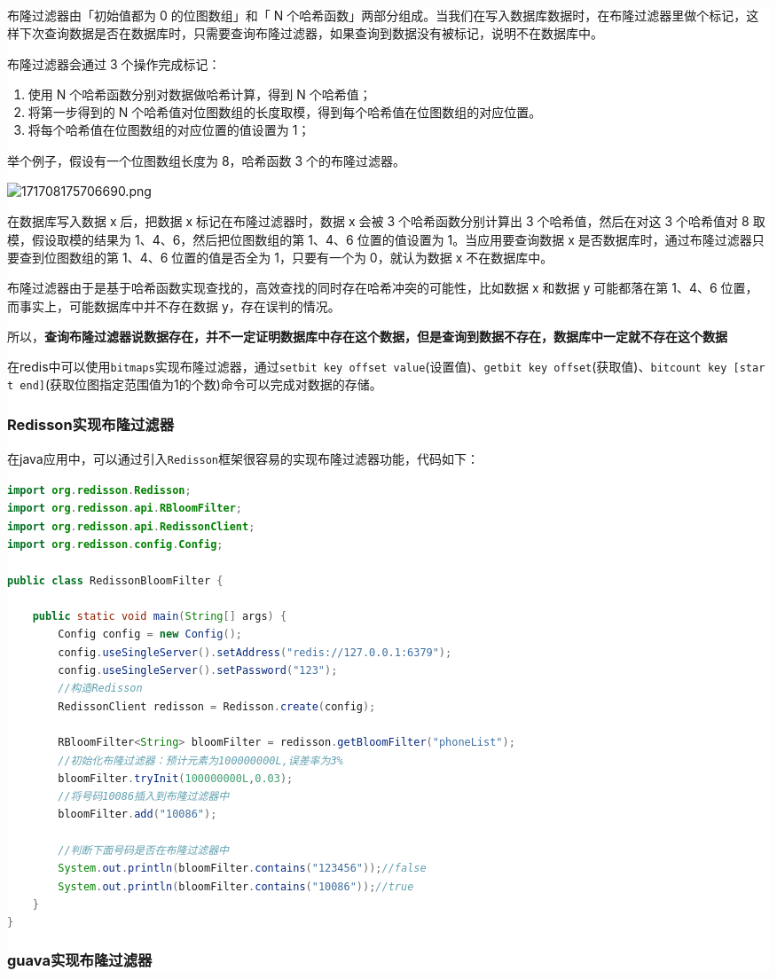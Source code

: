 布隆过滤器由「初始值都为 0 的位图数组」和「 N 个哈希函数」两部分组成。当我们在写入数据库数据时，在布隆过滤器里做个标记，这样下次查询数据是否在数据库时，只需要查询布隆过滤器，如果查询到数据没有被标记，说明不在数据库中。

布隆过滤器会通过 3 个操作完成标记：
1. 使用 N 个哈希函数分别对数据做哈希计算，得到 N 个哈希值；
2. 将第一步得到的 N 个哈希值对位图数组的长度取模，得到每个哈希值在位图数组的对应位置。
3. 将每个哈希值在位图数组的对应位置的值设置为 1；

举个例子，假设有一个位图数组长度为 8，哈希函数 3 个的布隆过滤器。

![171708175706690.png](https://static.jiangliuhong.top/images/2024/2/171708175706690.png)

在数据库写入数据 x 后，把数据 x 标记在布隆过滤器时，数据 x 会被 3 个哈希函数分别计算出 3 个哈希值，然后在对这 3 个哈希值对 8 取模，假设取模的结果为 1、4、6，然后把位图数组的第 1、4、6 位置的值设置为 1。当应用要查询数据 x 是否数据库时，通过布隆过滤器只要查到位图数组的第 1、4、6 位置的值是否全为 1，只要有一个为 0，就认为数据 x 不在数据库中。

布隆过滤器由于是基于哈希函数实现查找的，高效查找的同时存在哈希冲突的可能性，比如数据 x 和数据 y 可能都落在第 1、4、6 位置，而事实上，可能数据库中并不存在数据 y，存在误判的情况。

所以，**查询布隆过滤器说数据存在，并不一定证明数据库中存在这个数据，但是查询到数据不存在，数据库中一定就不存在这个数据**

在redis中可以使用`bitmaps`实现布隆过滤器，通过`setbit key offset value`(设置值)、`getbit key offset`(获取值)、`bitcount key [start end]`(获取位图指定范围值为1的个数)命令可以完成对数据的存储。

### Redisson实现布隆过滤器

在java应用中，可以通过引入`Redisson`框架很容易的实现布隆过滤器功能，代码如下：

```java
import org.redisson.Redisson;
import org.redisson.api.RBloomFilter;
import org.redisson.api.RedissonClient;
import org.redisson.config.Config;

public class RedissonBloomFilter {

    public static void main(String[] args) {
        Config config = new Config();
        config.useSingleServer().setAddress("redis://127.0.0.1:6379");
        config.useSingleServer().setPassword("123");
        //构造Redisson
        RedissonClient redisson = Redisson.create(config);

        RBloomFilter<String> bloomFilter = redisson.getBloomFilter("phoneList");
        //初始化布隆过滤器：预计元素为100000000L,误差率为3%
        bloomFilter.tryInit(100000000L,0.03);
        //将号码10086插入到布隆过滤器中
        bloomFilter.add("10086");

        //判断下面号码是否在布隆过滤器中
        System.out.println(bloomFilter.contains("123456"));//false
        System.out.println(bloomFilter.contains("10086"));//true
    }
}
```

### guava实现布隆过滤器
